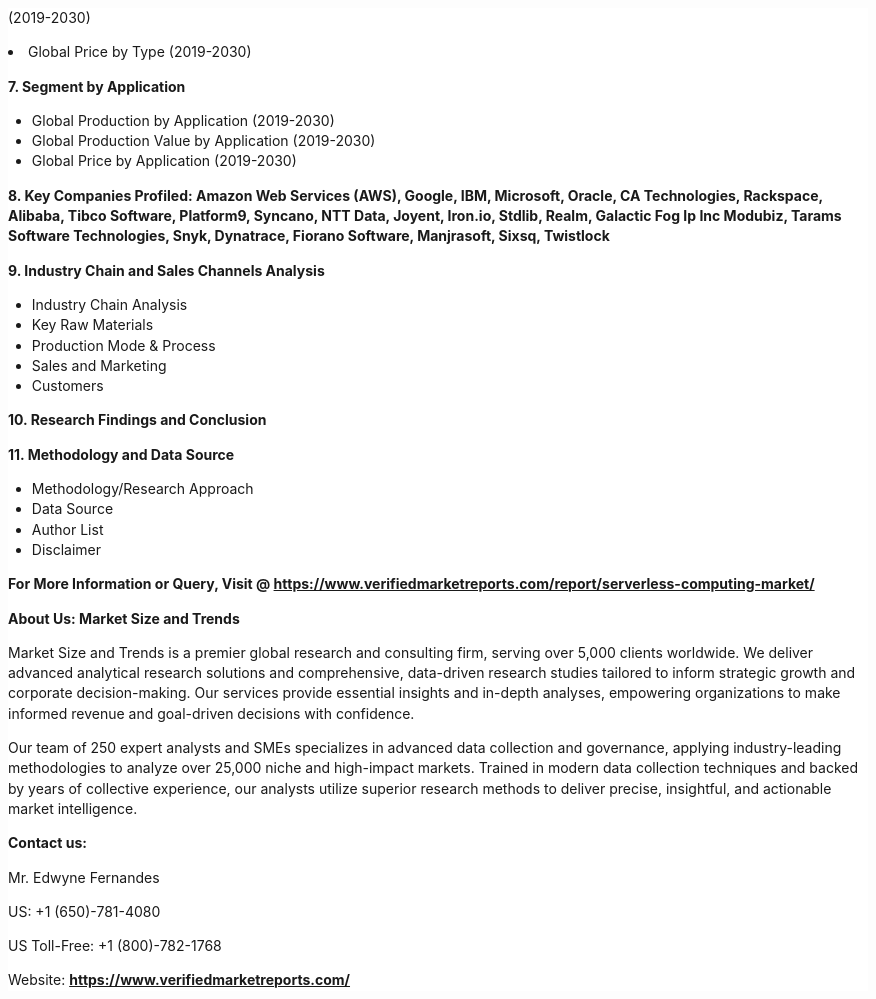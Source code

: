 (2019-2030)</li><li>Global Price by Type (2019-2030)</li></ul><p><strong>7. Segment by Application</strong></p><ul><li>Global Production by Application (2019-2030)</li><li>Global Production Value by Application (2019-2030)</li><li>Global Price by Application (2019-2030)</li></ul><p><strong>8. Key Companies Profiled: Amazon Web Services (AWS), Google, IBM, Microsoft, Oracle, CA Technologies, Rackspace, Alibaba, Tibco Software, Platform9, Syncano, NTT Data, Joyent, Iron.io, Stdlib, Realm, Galactic Fog Ip Inc Modubiz, Tarams Software Technologies, Snyk, Dynatrace, Fiorano Software, Manjrasoft, Sixsq, Twistlock</strong></p><p><strong>9. Industry Chain and Sales Channels Analysis</strong></p><ul><li>Industry Chain Analysis</li><li>Key Raw Materials</li><li>Production Mode &amp; Process</li><li>Sales and Marketing</li><li>Customers</li></ul><p><strong>10. Research Findings and Conclusion</strong></p><p><strong>11. Methodology and Data Source</strong></p><ul><li>Methodology/Research Approach</li><li>Data Source</li><li>Author List</li><li>Disclaimer</li></ul></p><p><strong>For More Information or Query, Visit @ <a href="https://www.verifiedmarketreports.com/report/serverless-computing-market/">https://www.verifiedmarketreports.com/report/serverless-computing-market/</a></strong></p><p><strong>About Us: Market Size and Trends</strong></p><p>Market Size and Trends is a premier global research and consulting firm, serving over 5,000 clients worldwide. We deliver advanced analytical research solutions and comprehensive, data-driven research studies tailored to inform strategic growth and corporate decision-making. Our services provide essential insights and in-depth analyses, empowering organizations to make informed revenue and goal-driven decisions with confidence.</p><p>Our team of 250 expert analysts and SMEs specializes in advanced data collection and governance, applying industry-leading methodologies to analyze over 25,000 niche and high-impact markets. Trained in modern data collection techniques and backed by years of collective experience, our analysts utilize superior research methods to deliver precise, insightful, and actionable market intelligence.</p><p><strong>Contact us:</strong></p><p>Mr. Edwyne Fernandes</p><p>US: +1 (650)-781-4080</p><p>US Toll-Free: +1 (800)-782-1768</p><p>Website: <strong><a href="https://www.verifiedmarketreports.com/">https://www.verifiedmarketreports.com/</a></strong></p>
